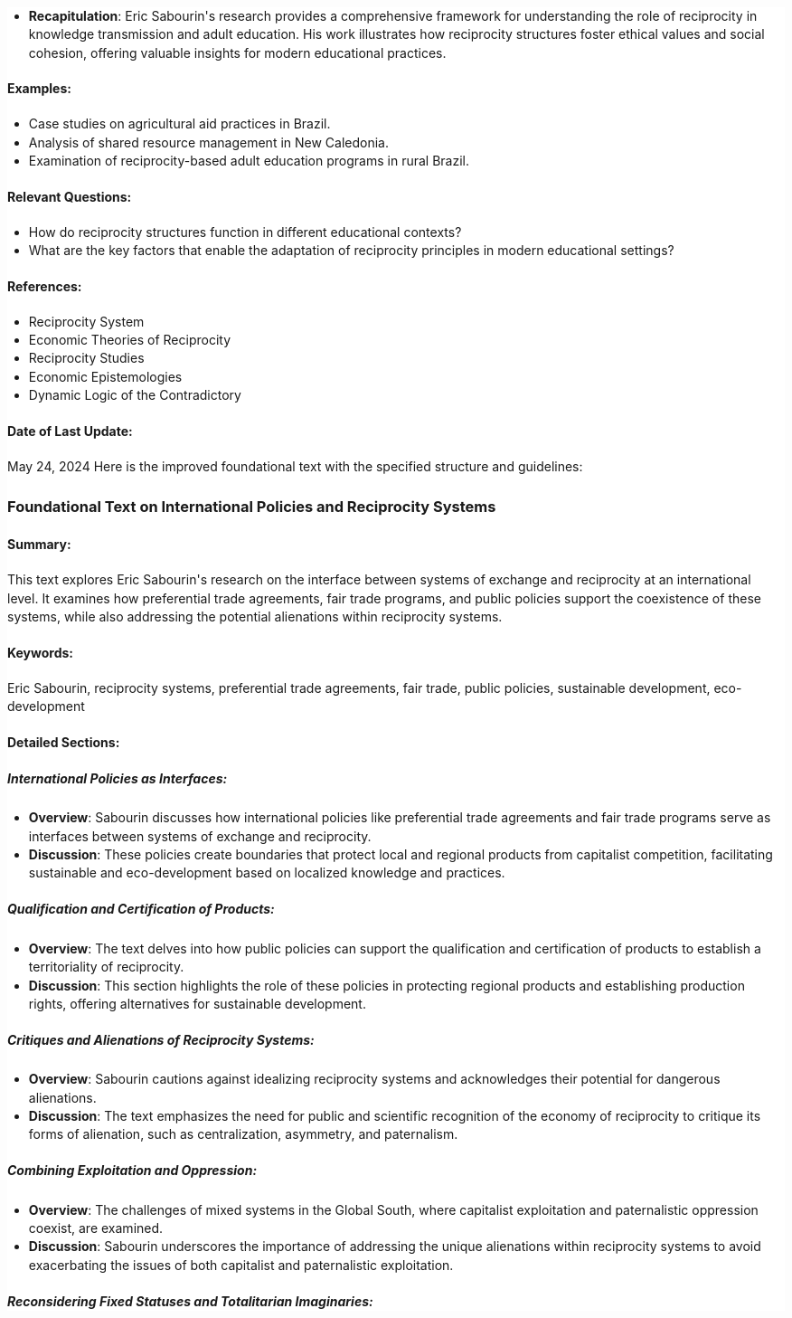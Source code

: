 - **Recapitulation**: Eric Sabourin's research provides a comprehensive framework for understanding the role of reciprocity in knowledge transmission and adult education. His work illustrates how reciprocity structures foster ethical values and social cohesion, offering valuable insights for modern educational practices.
#### Examples:
- Case studies on agricultural aid practices in Brazil.
- Analysis of shared resource management in New Caledonia.
- Examination of reciprocity-based adult education programs in rural Brazil.
#### Relevant Questions:
- How do reciprocity structures function in different educational contexts?
- What are the key factors that enable the adaptation of reciprocity principles in modern educational settings?
#### References:
- Reciprocity System
- Economic Theories of Reciprocity
- Reciprocity Studies
- Economic Epistemologies
- Dynamic Logic of the Contradictory
#### Date of Last Update:
May 24, 2024
Here is the improved foundational text with the specified structure and guidelines:

### Foundational Text on International Policies and Reciprocity Systems
#### Summary:
This text explores Eric Sabourin's research on the interface between systems of exchange and reciprocity at an international level. It examines how preferential trade agreements, fair trade programs, and public policies support the coexistence of these systems, while also addressing the potential alienations within reciprocity systems.
#### Keywords:
Eric Sabourin, reciprocity systems, preferential trade agreements, fair trade, public policies, sustainable development, eco-development
#### Detailed Sections:
##### **International Policies as Interfaces**:
- **Overview**: Sabourin discusses how international policies like preferential trade agreements and fair trade programs serve as interfaces between systems of exchange and reciprocity.
- **Discussion**: These policies create boundaries that protect local and regional products from capitalist competition, facilitating sustainable and eco-development based on localized knowledge and practices.
##### **Qualification and Certification of Products**:
- **Overview**: The text delves into how public policies can support the qualification and certification of products to establish a territoriality of reciprocity.
- **Discussion**: This section highlights the role of these policies in protecting regional products and establishing production rights, offering alternatives for sustainable development.
##### **Critiques and Alienations of Reciprocity Systems**:
- **Overview**: Sabourin cautions against idealizing reciprocity systems and acknowledges their potential for dangerous alienations.
- **Discussion**: The text emphasizes the need for public and scientific recognition of the economy of reciprocity to critique its forms of alienation, such as centralization, asymmetry, and paternalism.
##### **Combining Exploitation and Oppression**:
- **Overview**: The challenges of mixed systems in the Global South, where capitalist exploitation and paternalistic oppression coexist, are examined.
- **Discussion**: Sabourin underscores the importance of addressing the unique alienations within reciprocity systems to avoid exacerbating the issues of both capitalist and paternalistic exploitation.
##### **Reconsidering Fixed Statuses and Totalitarian Imaginaries**: